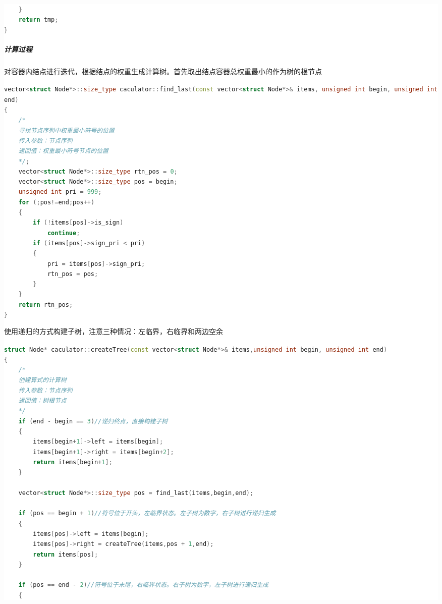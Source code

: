 ```cpp
	}
	return tmp;
}
```



##### 计算过程

对容器内结点进行迭代，根据结点的权重生成计算树。首先取出结点容器总权重最小的作为树的根节点

```cpp
vector<struct Node*>::size_type caculator::find_last(const vector<struct Node*>& items, unsigned int begin, unsigned int end)
{
	/*
	寻找节点序列中权重最小符号的位置
	传入参数：节点序列
	返回值：权重最小符号节点的位置
	*/;
	vector<struct Node*>::size_type rtn_pos = 0;
	vector<struct Node*>::size_type pos = begin;
	unsigned int pri = 999;
	for (;pos!=end;pos++)
	{
		if (!items[pos]->is_sign)
			continue;
		if (items[pos]->sign_pri < pri)
		{
			pri = items[pos]->sign_pri;
			rtn_pos = pos;
		}
	}
	return rtn_pos;
}
```

使用递归的方式构建子树，注意三种情况：左临界，右临界和两边空余

```cpp
struct Node* caculator::createTree(const vector<struct Node*>& items,unsigned int begin, unsigned int end)
{
	/*
	创建算式的计算树
	传入参数：节点序列
	返回值：树根节点
	*/
	if (end - begin == 3)//递归终点，直接构建子树
	{
		items[begin+1]->left = items[begin];
		items[begin+1]->right = items[begin+2];
		return items[begin+1];
	}

	vector<struct Node*>::size_type pos = find_last(items,begin,end);

	if (pos == begin + 1)//符号位于开头，左临界状态。左子树为数字，右子树进行递归生成
	{
		items[pos]->left = items[begin];
		items[pos]->right = createTree(items,pos + 1,end);
		return items[pos];
	}

	if (pos == end - 2)//符号位于末尾，右临界状态。右子树为数字，左子树进行递归生成
	{
```